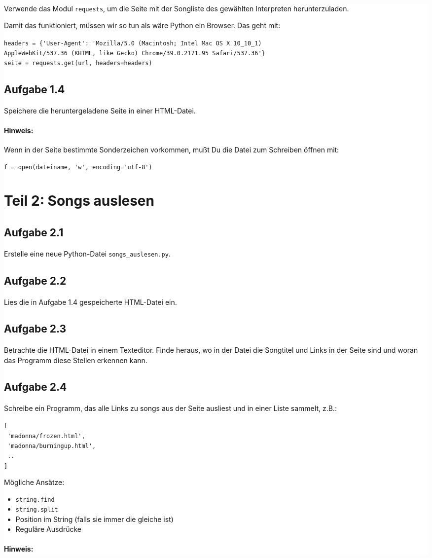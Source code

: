 Verwende das Modul `requests`, um die Seite mit der Songliste des gewählten Interpreten herunterzuladen.

Damit das funktioniert, müssen wir so tun als wäre Python ein Browser. Das geht mit:

    headers = {'User-Agent': 'Mozilla/5.0 (Macintosh; Intel Mac OS X 10_10_1)
    AppleWebKit/537.36 (KHTML, like Gecko) Chrome/39.0.2171.95 Safari/537.36'}
    seite = requests.get(url, headers=headers)

## Aufgabe 1.4

Speichere die heruntergeladene Seite in einer HTML-Datei.

#### Hinweis:

Wenn in der Seite bestimmte Sonderzeichen vorkommen, mußt Du die Datei zum Schreiben öffnen mit:

    f = open(dateiname, 'w', encoding='utf-8')

# Teil 2: Songs auslesen

## Aufgabe 2.1

Erstelle eine neue Python-Datei `songs_auslesen.py`.

## Aufgabe 2.2

Lies die in Aufgabe 1.4 gespeicherte HTML-Datei ein.

## Aufgabe 2.3

Betrachte die HTML-Datei in einem Texteditor. Finde heraus, wo in der Datei die Songtitel und Links in der Seite sind und woran das Programm diese Stellen erkennen kann.

## Aufgabe 2.4

Schreibe ein Programm, das alle Links zu songs aus der Seite ausliest und in einer Liste sammelt, z.B.:

    [
     'madonna/frozen.html',
     'madonna/burningup.html',
     ..
    ]

Mögliche Ansätze:

* `string.find`
* `string.split`
* Position im String (falls sie immer die gleiche ist)
* Reguläre Ausdrücke

#### Hinweis:
